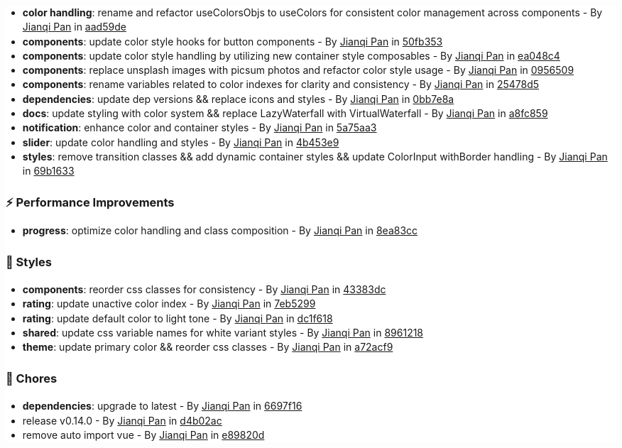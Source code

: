 - **color handling**: rename and refactor useColorsObjs to useColors for consistent color management across components - By [Jianqi Pan](mailto:jannchie@gmail.com) in [aad59de](https://github.com/roku-ui/roku-ui-vue/commit/aad59de)
- **components**: update color style hooks for button components - By [Jianqi Pan](mailto:jannchie@gmail.com) in [50fb353](https://github.com/roku-ui/roku-ui-vue/commit/50fb353)
- **components**: update color style handling by utilizing new container style composables - By [Jianqi Pan](mailto:jannchie@gmail.com) in [ea048c4](https://github.com/roku-ui/roku-ui-vue/commit/ea048c4)
- **components**: replace unsplash images with picsum photos and refactor color style usage - By [Jianqi Pan](mailto:jannchie@gmail.com) in [0956509](https://github.com/roku-ui/roku-ui-vue/commit/0956509)
- **components**: rename variables related to color indexes for clarity and consistency - By [Jianqi Pan](mailto:jannchie@gmail.com) in [25478d5](https://github.com/roku-ui/roku-ui-vue/commit/25478d5)
- **dependencies**: update dep versions && replace icons and styles - By [Jianqi Pan](mailto:jannchie@gmail.com) in [0bb7e8a](https://github.com/roku-ui/roku-ui-vue/commit/0bb7e8a)
- **docs**: update styling with color system && replace LazyWaterfall with VirtualWaterfall - By [Jianqi Pan](mailto:jannchie@gmail.com) in [a8fc859](https://github.com/roku-ui/roku-ui-vue/commit/a8fc859)
- **notification**: enhance color and container styles - By [Jianqi Pan](mailto:jannchie@gmail.com) in [5a75aa3](https://github.com/roku-ui/roku-ui-vue/commit/5a75aa3)
- **slider**: update color handling and styles - By [Jianqi Pan](mailto:jannchie@gmail.com) in [4b453e9](https://github.com/roku-ui/roku-ui-vue/commit/4b453e9)
- **styles**: remove transition classes && add dynamic container styles && update ColorInput withBorder handling - By [Jianqi Pan](mailto:jannchie@gmail.com) in [69b1633](https://github.com/roku-ui/roku-ui-vue/commit/69b1633)

### :zap: Performance Improvements

- **progress**: optimize color handling and class composition - By [Jianqi Pan](mailto:jannchie@gmail.com) in [8ea83cc](https://github.com/roku-ui/roku-ui-vue/commit/8ea83cc)

### :lipstick: Styles

- **components**: reorder css classes for consistency - By [Jianqi Pan](mailto:jannchie@gmail.com) in [43383dc](https://github.com/roku-ui/roku-ui-vue/commit/43383dc)
- **rating**: update unactive color index - By [Jianqi Pan](mailto:jannchie@gmail.com) in [7eb5299](https://github.com/roku-ui/roku-ui-vue/commit/7eb5299)
- **rating**: update default color to light tone - By [Jianqi Pan](mailto:jannchie@gmail.com) in [dc1f618](https://github.com/roku-ui/roku-ui-vue/commit/dc1f618)
- **shared**: update css variable names for white variant styles - By [Jianqi Pan](mailto:jannchie@gmail.com) in [8961218](https://github.com/roku-ui/roku-ui-vue/commit/8961218)
- **theme**: update primary color && reorder css classes - By [Jianqi Pan](mailto:jannchie@gmail.com) in [a72acf9](https://github.com/roku-ui/roku-ui-vue/commit/a72acf9)

### :wrench: Chores

- **dependencies**: upgrade to latest - By [Jianqi Pan](mailto:jannchie@gmail.com) in [6697f16](https://github.com/roku-ui/roku-ui-vue/commit/6697f16)
- release v0.14.0 - By [Jianqi Pan](mailto:jannchie@gmail.com) in [d4b02ac](https://github.com/roku-ui/roku-ui-vue/commit/d4b02ac)
- remove auto import vue - By [Jianqi Pan](mailto:jannchie@gmail.com) in [e89820d](https://github.com/roku-ui/roku-ui-vue/commit/e89820d)
